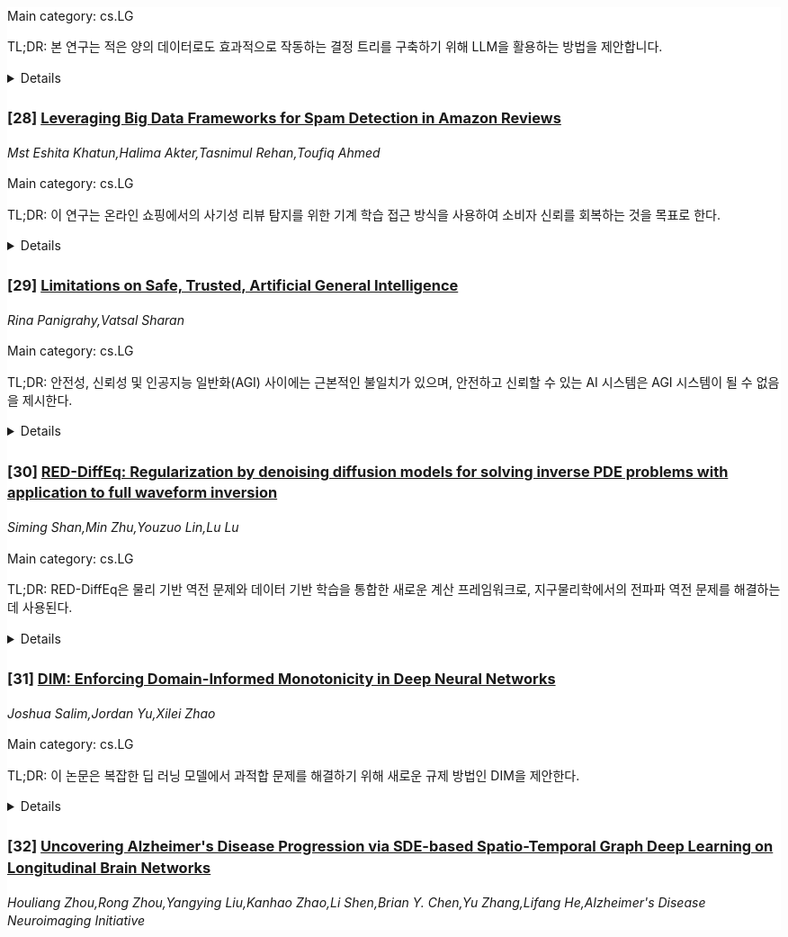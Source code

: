 Main category: cs.LG

TL;DR: 본 연구는 적은 양의 데이터로도 효과적으로 작동하는 결정 트리를 구축하기 위해 LLM을 활용하는 방법을 제안합니다.


<details><summary>Details</summary></details>


### [28] [Leveraging Big Data Frameworks for Spam Detection in Amazon Reviews](https://arxiv.org/abs/2509.21579)
*Mst Eshita Khatun,Halima Akter,Tasnimul Rehan,Toufiq Ahmed*

Main category: cs.LG

TL;DR: 이 연구는 온라인 쇼핑에서의 사기성 리뷰 탐지를 위한 기계 학습 접근 방식을 사용하여 소비자 신뢰를 회복하는 것을 목표로 한다.


<details><summary>Details</summary></details>


### [29] [Limitations on Safe, Trusted, Artificial General Intelligence](https://arxiv.org/abs/2509.21654)
*Rina Panigrahy,Vatsal Sharan*

Main category: cs.LG

TL;DR: 안전성, 신뢰성 및 인공지능 일반화(AGI) 사이에는 근본적인 불일치가 있으며, 안전하고 신뢰할 수 있는 AI 시스템은 AGI 시스템이 될 수 없음을 제시한다.


<details><summary>Details</summary></details>


### [30] [RED-DiffEq: Regularization by denoising diffusion models for solving inverse PDE problems with application to full waveform inversion](https://arxiv.org/abs/2509.21659)
*Siming Shan,Min Zhu,Youzuo Lin,Lu Lu*

Main category: cs.LG

TL;DR: RED-DiffEq은 물리 기반 역전 문제와 데이터 기반 학습을 통합한 새로운 계산 프레임워크로, 지구물리학에서의 전파파 역전 문제를 해결하는 데 사용된다.


<details><summary>Details</summary></details>


### [31] [DIM: Enforcing Domain-Informed Monotonicity in Deep Neural Networks](https://arxiv.org/abs/2509.21666)
*Joshua Salim,Jordan Yu,Xilei Zhao*

Main category: cs.LG

TL;DR: 이 논문은 복잡한 딥 러닝 모델에서 과적합 문제를 해결하기 위해 새로운 규제 방법인 DIM을 제안한다.


<details><summary>Details</summary></details>


### [32] [Uncovering Alzheimer's Disease Progression via SDE-based Spatio-Temporal Graph Deep Learning on Longitudinal Brain Networks](https://arxiv.org/abs/2509.21735)
*Houliang Zhou,Rong Zhou,Yangying Liu,Kanhao Zhao,Li Shen,Brian Y. Chen,Yu Zhang,Lifang He,Alzheimer's Disease Neuroimaging Initiative*
